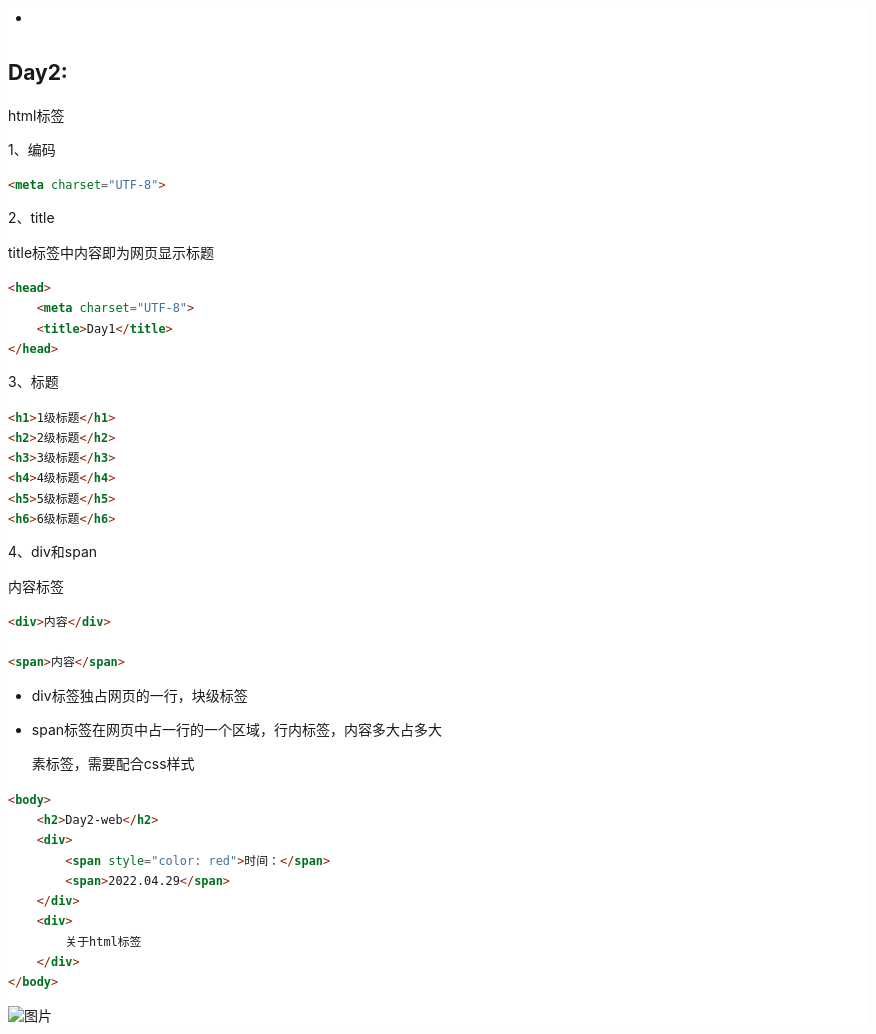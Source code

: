 -
Day2:
-
html标签

1、编码
```html
<meta charset="UTF-8">
```

2、title

title标签中内容即为网页显示标题

```html
<head>
    <meta charset="UTF-8">
    <title>Day1</title>
</head>
```

3、标题
```html
<h1>1级标题</h1>
<h2>2级标题</h2>
<h3>3级标题</h3>
<h4>4级标题</h4>
<h5>5级标题</h5>
<h6>6级标题</h6>
```

4、div和span

内容标签
```html
<div>内容</div>

<span>内容</span>
```
- div标签独占网页的一行，块级标签

- span标签在网页中占一行的一个区域，行内标签，内容多大占多大

    素标签，需要配合css样式
```html
<body>
    <h2>Day2-web</h2>
    <div>
        <span style="color: red">时间：</span>
        <span>2022.04.29</span>
    </div>
    <div>
        关于html标签
    </div>
</body>
```
![图片](./image/day02-01.png)<br>
